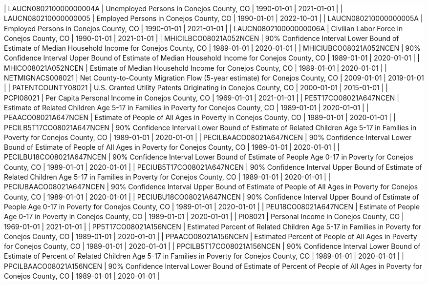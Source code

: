 | LAUCN080210000000004A     | Unemployed Persons in Conejos County, CO                                                                                                                                    | 1990-01-01          | 2021-01-01        |
| LAUCN080210000000005      | Employed Persons in Conejos County, CO                                                                                                                                      | 1990-01-01          | 2022-10-01        |
| LAUCN080210000000005A     | Employed Persons in Conejos County, CO                                                                                                                                      | 1990-01-01          | 2021-01-01        |
| LAUCN080210000000006A     | Civilian Labor Force in Conejos County, CO                                                                                                                                  | 1990-01-01          | 2021-01-01        |
| MHICILBCO08021A052NCEN    | 90% Confidence Interval Lower Bound of Estimate of Median Household Income for Conejos County, CO                                                                           | 1989-01-01          | 2020-01-01        |
| MHICIUBCO08021A052NCEN    | 90% Confidence Interval Upper Bound of Estimate of Median Household Income for Conejos County, CO                                                                           | 1989-01-01          | 2020-01-01        |
| MHICO08021A052NCEN        | Estimate of Median Household Income for Conejos County, CO                                                                                                                  | 1989-01-01          | 2020-01-01        |
| NETMIGNACS008021          | Net County-to-County Migration Flow (5-year estimate) for Conejos County, CO                                                                                                | 2009-01-01          | 2019-01-01        |
| PATENTCOUNTY08021         | U.S. Granted Utility Patents Originating in Conejos County, CO                                                                                                              | 2000-01-01          | 2015-01-01        |
| PCPI08021                 | Per Capita Personal Income in Conejos County, CO                                                                                                                            | 1969-01-01          | 2021-01-01        |
| PE5T17CO08021A647NCEN     | Estimate of Related Children Age 5-17 in Families in Poverty for Conejos County, CO                                                                                         | 1989-01-01          | 2020-01-01        |
| PEAACO08021A647NCEN       | Estimate of People of All Ages in Poverty in Conejos County, CO                                                                                                             | 1989-01-01          | 2020-01-01        |
| PECILB5T17CO08021A647NCEN | 90% Confidence Interval Lower Bound of Estimate of Related Children Age 5-17 in Families in Poverty for Conejos County, CO                                                  | 1989-01-01          | 2020-01-01        |
| PECILBAACO08021A647NCEN   | 90% Confidence Interval Lower Bound of Estimate of People of All Ages in Poverty for Conejos County, CO                                                                     | 1989-01-01          | 2020-01-01        |
| PECILBU18CO08021A647NCEN  | 90% Confidence Interval Lower Bound of Estimate of People Age 0-17 in Poverty for Conejos County, CO                                                                        | 1989-01-01          | 2020-01-01        |
| PECIUB5T17CO08021A647NCEN | 90% Confidence Interval Upper Bound of Estimate of Related Children Age 5-17 in Families in Poverty for Conejos County, CO                                                  | 1989-01-01          | 2020-01-01        |
| PECIUBAACO08021A647NCEN   | 90% Confidence Interval Upper Bound of Estimate of People of All Ages in Poverty for Conejos County, CO                                                                     | 1989-01-01          | 2020-01-01        |
| PECIUBU18CO08021A647NCEN  | 90% Confidence Interval Upper Bound of Estimate of People Age 0-17 in Poverty for Conejos County, CO                                                                        | 1989-01-01          | 2020-01-01        |
| PEU18CO08021A647NCEN      | Estimate of People Age 0-17 in Poverty in Conejos County, CO                                                                                                                | 1989-01-01          | 2020-01-01        |
| PI08021                   | Personal Income in Conejos County, CO                                                                                                                                       | 1969-01-01          | 2021-01-01        |
| PP5T17CO08021A156NCEN     | Estimated Percent of Related Children Age 5-17 in Families in Poverty for Conejos County, CO                                                                                | 1989-01-01          | 2020-01-01        |
| PPAACO08021A156NCEN       | Estimated Percent of People of All Ages in Poverty for Conejos County, CO                                                                                                   | 1989-01-01          | 2020-01-01        |
| PPCILB5T17CO08021A156NCEN | 90% Confidence Interval Lower Bound of Estimate of Percent of Related Children Age 5-17 in Families in Poverty for Conejos County, CO                                       | 1989-01-01          | 2020-01-01        |
| PPCILBAACO08021A156NCEN   | 90% Confidence Interval Lower Bound of Estimate of Percent of People of All Ages in Poverty for Conejos County, CO                                                          | 1989-01-01          | 2020-01-01        |